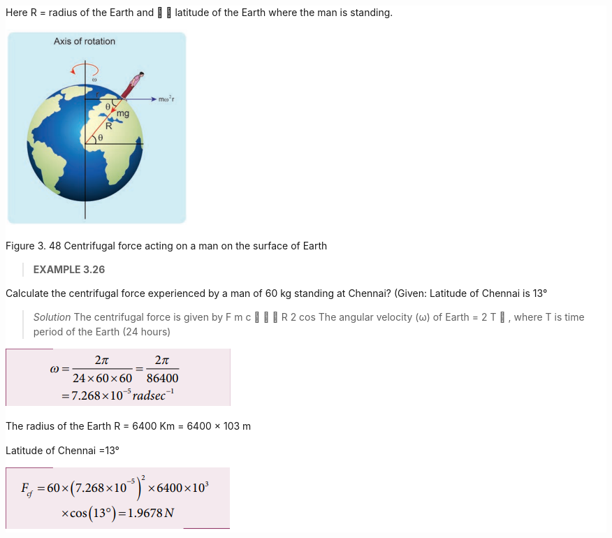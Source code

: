 Here R = radius of the Earth 
and   latitude of the Earth where the 
man is standing.

![alt text](../media/img171.png)

Figure 3. 48 Centrifugal force 
acting on a man on the surface of 
Earth

>**EXAMPLE 3.26**

Calculate the centrifugal force experienced 
by a man of 60 kg standing at Chennai? 
(Given: Latitude of Chennai is 13°

>*Solution*
The centrifugal force is given by 
F m c    R
2
cos
The angular velocity (ω) of Earth = 2
T
 , 
where T is time period of the Earth (24 hours)

![alt text](../media/img172.png)

The radius of the Earth R = 6400 
Km = 6400 × 103
 m

Latitude of Chennai =13°

![alt text](../media/img173.png)
